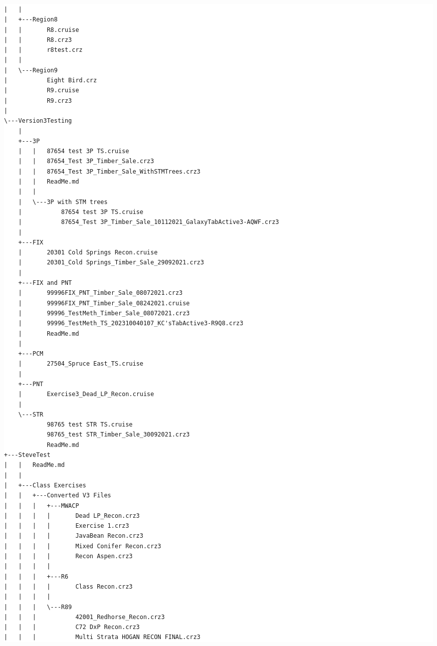 ```
|   |
|   +---Region8
|   |       R8.cruise
|   |       R8.crz3
|   |       r8test.crz
|   |
|   \---Region9
|           Eight Bird.crz
|           R9.cruise
|           R9.crz3
|
\---Version3Testing
    |
    +---3P
    |   |   87654 test 3P TS.cruise
    |   |   87654_Test 3P_Timber_Sale.crz3
    |   |   87654_Test 3P_Timber_Sale_WithSTMTrees.crz3
    |   |   ReadMe.md
    |   |
    |   \---3P with STM trees
    |           87654 test 3P TS.cruise
    |           87654_Test 3P_Timber_Sale_10112021_GalaxyTabActive3-AQWF.crz3
    |
    +---FIX
    |       20301 Cold Springs Recon.cruise
    |       20301_Cold Springs_Timber_Sale_29092021.crz3
    |
    +---FIX and PNT
    |       99996FIX_PNT_Timber_Sale_08072021.crz3
    |       99996FIX_PNT_Timber_Sale_08242021.cruise
    |       99996_TestMeth_Timber_Sale_08072021.crz3
    |       99996_TestMeth_TS_202310040107_KC'sTabActive3-R9Q8.crz3
    |       ReadMe.md
    |
    +---PCM
    |       27504_Spruce East_TS.cruise
    |
    +---PNT
    |       Exercise3_Dead_LP_Recon.cruise
    |
    \---STR
            98765 test STR TS.cruise
            98765_test STR_Timber_Sale_30092021.crz3
            ReadMe.md
+---SteveTest
|   |   ReadMe.md
|   |
|   +---Class Exercises
|   |   +---Converted V3 Files
|   |   |   +---MWACP
|   |   |   |       Dead LP_Recon.crz3
|   |   |   |       Exercise 1.crz3
|   |   |   |       JavaBean Recon.crz3
|   |   |   |       Mixed Conifer Recon.crz3
|   |   |   |       Recon Aspen.crz3
|   |   |   |
|   |   |   +---R6
|   |   |   |       Class Recon.crz3
|   |   |   |
|   |   |   \---R89
|   |   |           42001_Redhorse_Recon.crz3
|   |   |           C72 DxP Recon.crz3
|   |   |           Multi Strata HOGAN RECON FINAL.crz3
```